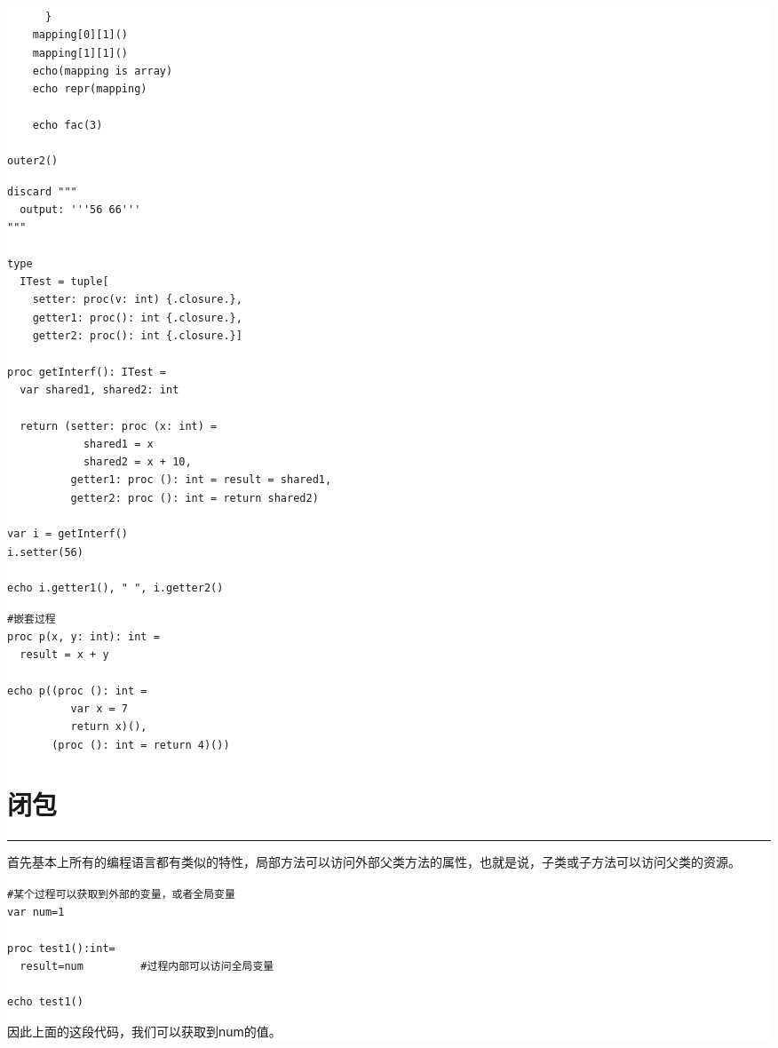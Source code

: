 ```
      }
    mapping[0][1]()
    mapping[1][1]()
    echo(mapping is array)
    echo repr(mapping)

    echo fac(3)

outer2()
```

```
discard """
  output: '''56 66'''
"""

type
  ITest = tuple[
    setter: proc(v: int) {.closure.},
    getter1: proc(): int {.closure.},
    getter2: proc(): int {.closure.}]

proc getInterf(): ITest =
  var shared1, shared2: int

  return (setter: proc (x: int) =
            shared1 = x
            shared2 = x + 10,
          getter1: proc (): int = result = shared1,
          getter2: proc (): int = return shared2)

var i = getInterf()
i.setter(56)

echo i.getter1(), " ", i.getter2()
```


```
#嵌套过程
proc p(x, y: int): int =
  result = x + y

echo p((proc (): int =
          var x = 7
          return x)(),
       (proc (): int = return 4)())

```

# 闭包
***
首先基本上所有的编程语言都有类似的特性，局部方法可以访问外部父类方法的属性，也就是说，子类或子方法可以访问父类的资源。
```
#某个过程可以获取到外部的变量，或者全局变量
var num=1

proc test1():int=
  result=num         #过程内部可以访问全局变量

echo test1()
```
因此上面的这段代码，我们可以获取到num的值。
